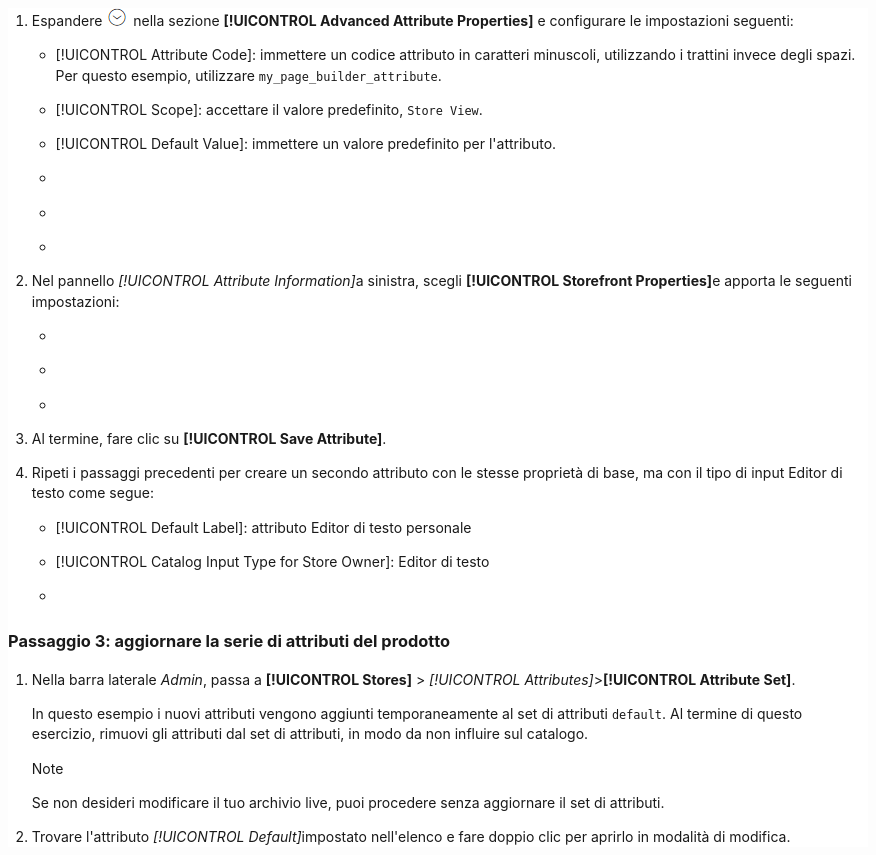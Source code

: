 1. Espandere ![Il selettore di espansione](../assets/icon-display-expand.png) nella sezione **[!UICONTROL Advanced Attribute Properties]** e configurare le impostazioni seguenti:

   - [!UICONTROL Attribute Code]: immettere un codice attributo in caratteri minuscoli, utilizzando i trattini invece degli spazi. Per questo esempio, utilizzare `my_page_builder_attribute`.
   - [!UICONTROL Scope]: accettare il valore predefinito, `Store View`.
   - [!UICONTROL Default Value]: immettere un valore predefinito per l&#39;attributo.
   - &#x200B;

     [!UICONTROL Unique Value]: `No`
   - &#x200B;

     [!UICONTROL Add to Column Options]: `No`
   - &#x200B;

     [!UICONTROL Use in Filter Options]: `Yes`

1. Nel pannello _[!UICONTROL Attribute Information]_&#x200B;a sinistra, scegli **[!UICONTROL Storefront Properties]**&#x200B;e apporta le seguenti impostazioni:

   - &#x200B;

     [!UICONTROL Use for Promo Rule Conditions]: `Yes`
   - &#x200B;

     [!UICONTROL Visible on Catalog Pages on Storefront]: `Yes`
   - &#x200B;

     [!UICONTROL Used in Product Listing]: `Yes`

1. Al termine, fare clic su **[!UICONTROL Save Attribute]**.

1. Ripeti i passaggi precedenti per creare un secondo attributo con le stesse proprietà di base, ma con il tipo di input Editor di testo come segue:

   - [!UICONTROL Default Label]: attributo Editor di testo personale
   - [!UICONTROL Catalog Input Type for Store Owner]: Editor di testo
   - &#x200B;

     [!UICONTROL Attributo Code]: `my_text_editor_attribute`

### Passaggio 3: aggiornare la serie di attributi del prodotto

1. Nella barra laterale _Admin_, passa a **[!UICONTROL Stores]** > _[!UICONTROL Attributes]_>**[!UICONTROL Attribute Set]**.

   In questo esempio i nuovi attributi vengono aggiunti temporaneamente al set di attributi `default`. Al termine di questo esercizio, rimuovi gli attributi dal set di attributi, in modo da non influire sul catalogo.

   >[!NOTE]
   >
   >Se non desideri modificare il tuo archivio live, puoi procedere senza aggiornare il set di attributi.

1. Trovare l&#39;attributo _[!UICONTROL Default]_&#x200B;impostato nell&#39;elenco e fare doppio clic per aprirlo in modalità di modifica.


[1]: https://www.youtube.com/
[2]: https://vimeo.com/